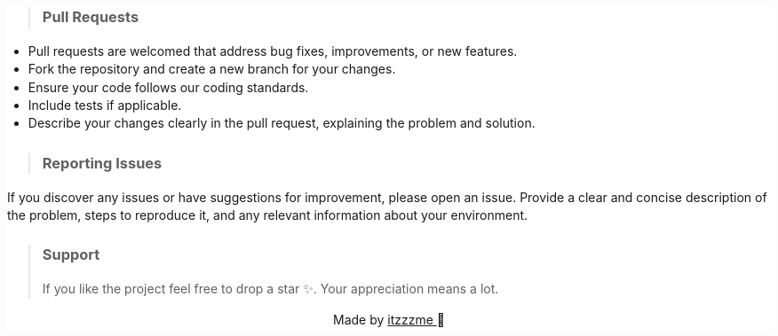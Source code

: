 > ### Pull Requests

- Pull requests are welcomed that address bug fixes, improvements, or new features.
- Fork the repository and create a new branch for your changes.
- Ensure your code follows our coding standards.
- Include tests if applicable.
- Describe your changes clearly in the pull request, explaining the problem and solution.

> ### Reporting Issues

If you discover any issues or have suggestions for improvement, please open an issue. Provide a clear and concise description of the problem, steps to reproduce it, and any relevant information about your environment.

> ### Support
>
> If you like the project feel free to drop a star ✨. Your appreciation means a lot.

<p align="center" style="text-decoration: none;">Made by <a href="https://github.com/itzzzme" tarGET="_blank">itzzzme 
</a>🫰</p>
